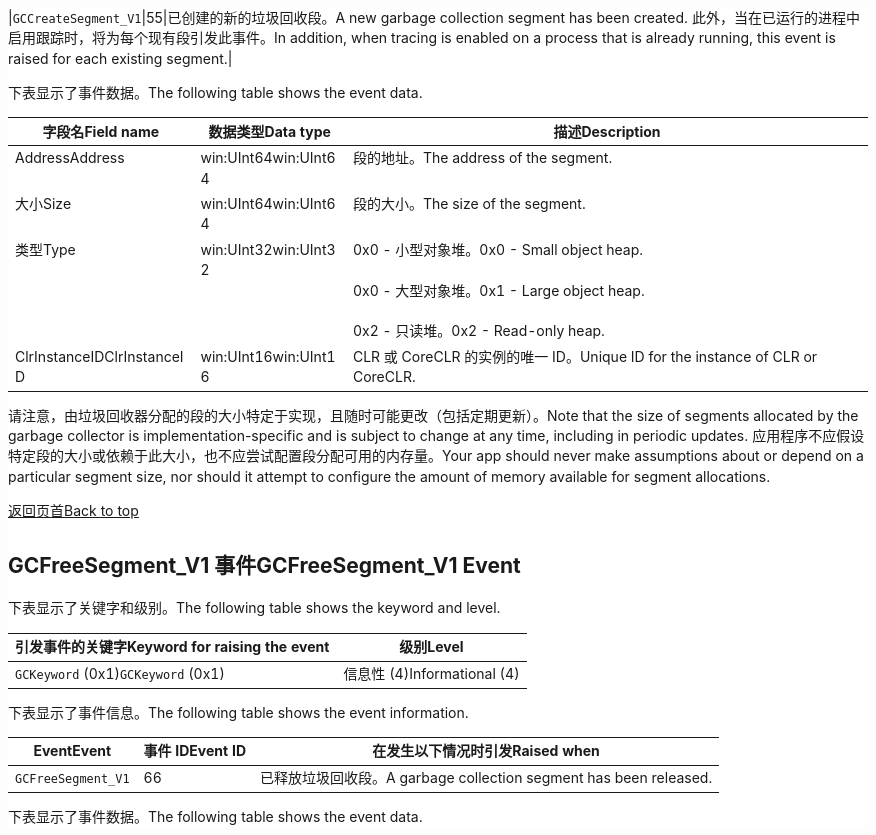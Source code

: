 |`GCCreateSegment_V1`|<span data-ttu-id="0e85f-258">5</span><span class="sxs-lookup"><span data-stu-id="0e85f-258">5</span></span>|<span data-ttu-id="0e85f-259">已创建的新的垃圾回收段。</span><span class="sxs-lookup"><span data-stu-id="0e85f-259">A new garbage collection segment has been created.</span></span> <span data-ttu-id="0e85f-260">此外，当在已运行的进程中启用跟踪时，将为每个现有段引发此事件。</span><span class="sxs-lookup"><span data-stu-id="0e85f-260">In addition, when tracing is enabled on a process that is already running, this event is raised for each existing segment.</span></span>|  
  
 <span data-ttu-id="0e85f-261">下表显示了事件数据。</span><span class="sxs-lookup"><span data-stu-id="0e85f-261">The following table shows the event data.</span></span>  
  
|<span data-ttu-id="0e85f-262">字段名</span><span class="sxs-lookup"><span data-stu-id="0e85f-262">Field name</span></span>|<span data-ttu-id="0e85f-263">数据类型</span><span class="sxs-lookup"><span data-stu-id="0e85f-263">Data type</span></span>|<span data-ttu-id="0e85f-264">描述</span><span class="sxs-lookup"><span data-stu-id="0e85f-264">Description</span></span>|  
|----------------|---------------|-----------------|  
|<span data-ttu-id="0e85f-265">Address</span><span class="sxs-lookup"><span data-stu-id="0e85f-265">Address</span></span>|<span data-ttu-id="0e85f-266">win:UInt64</span><span class="sxs-lookup"><span data-stu-id="0e85f-266">win:UInt64</span></span>|<span data-ttu-id="0e85f-267">段的地址。</span><span class="sxs-lookup"><span data-stu-id="0e85f-267">The address of the segment.</span></span>|  
|<span data-ttu-id="0e85f-268">大小</span><span class="sxs-lookup"><span data-stu-id="0e85f-268">Size</span></span>|<span data-ttu-id="0e85f-269">win:UInt64</span><span class="sxs-lookup"><span data-stu-id="0e85f-269">win:UInt64</span></span>|<span data-ttu-id="0e85f-270">段的大小。</span><span class="sxs-lookup"><span data-stu-id="0e85f-270">The size of the segment.</span></span>|  
|<span data-ttu-id="0e85f-271">类型</span><span class="sxs-lookup"><span data-stu-id="0e85f-271">Type</span></span>|<span data-ttu-id="0e85f-272">win:UInt32</span><span class="sxs-lookup"><span data-stu-id="0e85f-272">win:UInt32</span></span>|<span data-ttu-id="0e85f-273">0x0 - 小型对象堆。</span><span class="sxs-lookup"><span data-stu-id="0e85f-273">0x0 - Small object heap.</span></span><br /><br /> <span data-ttu-id="0e85f-274">0x0 - 大型对象堆。</span><span class="sxs-lookup"><span data-stu-id="0e85f-274">0x1 - Large object heap.</span></span><br /><br /> <span data-ttu-id="0e85f-275">0x2 - 只读堆。</span><span class="sxs-lookup"><span data-stu-id="0e85f-275">0x2 - Read-only heap.</span></span>|  
|<span data-ttu-id="0e85f-276">ClrInstanceID</span><span class="sxs-lookup"><span data-stu-id="0e85f-276">ClrInstanceID</span></span>|<span data-ttu-id="0e85f-277">win:UInt16</span><span class="sxs-lookup"><span data-stu-id="0e85f-277">win:UInt16</span></span>|<span data-ttu-id="0e85f-278">CLR 或 CoreCLR 的实例的唯一 ID。</span><span class="sxs-lookup"><span data-stu-id="0e85f-278">Unique ID for the instance of CLR or CoreCLR.</span></span>|  
  
 <span data-ttu-id="0e85f-279">请注意，由垃圾回收器分配的段的大小特定于实现，且随时可能更改（包括定期更新）。</span><span class="sxs-lookup"><span data-stu-id="0e85f-279">Note that the size of segments allocated by the garbage collector is implementation-specific and is subject to change at any time, including in periodic updates.</span></span> <span data-ttu-id="0e85f-280">应用程序不应假设特定段的大小或依赖于此大小，也不应尝试配置段分配可用的内存量。</span><span class="sxs-lookup"><span data-stu-id="0e85f-280">Your app should never make assumptions about or depend on a particular segment size, nor should it attempt to configure the amount of memory available for segment allocations.</span></span>  
  
 [<span data-ttu-id="0e85f-281">返回页首</span><span class="sxs-lookup"><span data-stu-id="0e85f-281">Back to top</span></span>](#top)  
  
<a name="gcfreesegment_v1_event"></a>   
## <a name="gcfreesegmentv1-event"></a><span data-ttu-id="0e85f-282">GCFreeSegment_V1 事件</span><span class="sxs-lookup"><span data-stu-id="0e85f-282">GCFreeSegment_V1 Event</span></span>  
 <span data-ttu-id="0e85f-283">下表显示了关键字和级别。</span><span class="sxs-lookup"><span data-stu-id="0e85f-283">The following table shows the keyword and level.</span></span>  
  
|<span data-ttu-id="0e85f-284">引发事件的关键字</span><span class="sxs-lookup"><span data-stu-id="0e85f-284">Keyword for raising the event</span></span>|<span data-ttu-id="0e85f-285">级别</span><span class="sxs-lookup"><span data-stu-id="0e85f-285">Level</span></span>|  
|-----------------------------------|-----------|  
|<span data-ttu-id="0e85f-286">`GCKeyword` (0x1)</span><span class="sxs-lookup"><span data-stu-id="0e85f-286">`GCKeyword` (0x1)</span></span>|<span data-ttu-id="0e85f-287">信息性 (4)</span><span class="sxs-lookup"><span data-stu-id="0e85f-287">Informational (4)</span></span>|  
  
 <span data-ttu-id="0e85f-288">下表显示了事件信息。</span><span class="sxs-lookup"><span data-stu-id="0e85f-288">The following table shows the event information.</span></span>  
  
|<span data-ttu-id="0e85f-289">Event</span><span class="sxs-lookup"><span data-stu-id="0e85f-289">Event</span></span>|<span data-ttu-id="0e85f-290">事件 ID</span><span class="sxs-lookup"><span data-stu-id="0e85f-290">Event ID</span></span>|<span data-ttu-id="0e85f-291">在发生以下情况时引发</span><span class="sxs-lookup"><span data-stu-id="0e85f-291">Raised when</span></span>|  
|-----------|--------------|-----------------|  
|`GCFreeSegment_V1`|<span data-ttu-id="0e85f-292">6</span><span class="sxs-lookup"><span data-stu-id="0e85f-292">6</span></span>|<span data-ttu-id="0e85f-293">已释放垃圾回收段。</span><span class="sxs-lookup"><span data-stu-id="0e85f-293">A garbage collection segment has been released.</span></span>|  
  
 <span data-ttu-id="0e85f-294">下表显示了事件数据。</span><span class="sxs-lookup"><span data-stu-id="0e85f-294">The following table shows the event data.</span></span>  
  